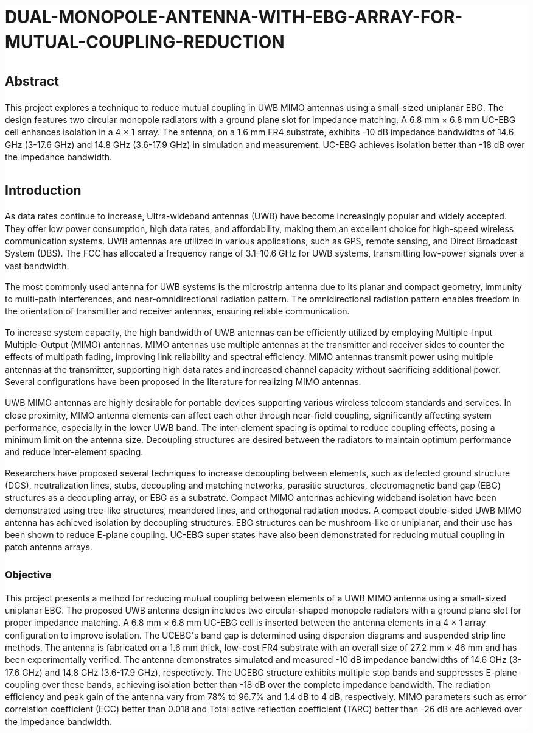 # DUAL-MONOPOLE-ANTENNA-WITH-EBG-ARRAY-FOR-MUTUAL-COUPLING-REDUCTION
## Abstract
This project explores a technique to reduce mutual coupling in UWB MIMO antennas using a small-sized uniplanar EBG. The design features two circular monopole radiators with a ground plane slot for impedance matching. A 6.8 mm × 6.8 mm UC-EBG cell enhances isolation in a 4 × 1 array. The antenna, on a 1.6 mm FR4 substrate, exhibits -10 dB impedance bandwidths of 14.6 GHz (3-17.6 GHz) and 14.8 GHz (3.6-17.9 GHz) in simulation and measurement. UC-EBG achieves isolation better than -18 dB over the impedance bandwidth.
## Introduction
As data rates continue to increase, Ultra-wideband antennas (UWB) have become increasingly popular and widely accepted. They offer low power consumption, high data rates, and affordability, making them an excellent choice for high-speed wireless communication systems. UWB antennas are utilized in various applications, such as GPS, remote sensing, and Direct Broadcast System (DBS). The FCC has allocated a frequency range of 3.1–10.6 GHz for UWB systems, transmitting low-power signals over a vast bandwidth.

The most commonly used antenna for UWB systems is the microstrip antenna due to its planar and compact geometry, immunity to multi-path interferences, and near-omnidirectional radiation pattern. The omnidirectional radiation pattern enables freedom in the orientation of transmitter and receiver antennas, ensuring reliable communication.

To increase system capacity, the high bandwidth of UWB antennas can be efficiently utilized by employing Multiple-Input Multiple-Output (MIMO) antennas. MIMO antennas use multiple antennas at the transmitter and receiver sides to counter the effects of multipath fading, improving link reliability and spectral efficiency. MIMO antennas transmit power using multiple antennas at the transmitter, supporting high data rates and increased channel capacity without sacrificing additional power. Several configurations have been proposed in the literature for realizing MIMO antennas.

UWB MIMO antennas are highly desirable for portable devices supporting various wireless telecom standards and services. In close proximity, MIMO antenna elements can affect each other through near-field coupling, significantly affecting system performance, especially in the lower UWB band. The inter-element spacing is optimal to reduce coupling effects, posing a minimum limit on the antenna size. Decoupling structures are desired between the radiators to maintain optimum performance and reduce inter-element spacing.

Researchers have proposed several techniques to increase decoupling between elements, such as defected ground structure (DGS), neutralization lines, stubs, decoupling and matching networks, parasitic structures, electromagnetic band gap (EBG) structures as a decoupling array, or EBG as a substrate. Compact MIMO antennas achieving wideband isolation have been demonstrated using tree-like structures, meandered lines, and orthogonal radiation modes. A compact double-sided UWB MIMO antenna has achieved isolation by decoupling structures. EBG structures can be mushroom-like or uniplanar, and their use has been shown to reduce E-plane coupling. UC-EBG super states have also been demonstrated for reducing mutual coupling in patch antenna arrays.

### Objective
This project presents a method for reducing mutual coupling between elements of a UWB MIMO antenna using a small-sized uniplanar EBG. The proposed UWB antenna design includes two circular-shaped monopole radiators with a ground plane slot for proper impedance matching. A 6.8 mm × 6.8 mm UC-EBG cell is inserted between the antenna elements in a 4 × 1 array configuration to improve isolation. The UCEBG's band gap is determined using dispersion diagrams and suspended strip line methods. The antenna is fabricated on a 1.6 mm thick, low-cost FR4 substrate with an overall size of 27.2 mm × 46 mm and has been experimentally verified. The antenna demonstrates simulated and measured -10 dB impedance bandwidths of 14.6 GHz (3-17.6 GHz) and 14.8 GHz (3.6-17.9 GHz), respectively. The UCEBG structure exhibits multiple stop bands and suppresses E-plane coupling over these bands, achieving isolation better than -18 dB over the complete impedance bandwidth. The radiation efficiency and peak gain of the antenna vary from 78% to 96.7% and 1.4 dB to 4 dB, respectively. MIMO parameters such as error correlation coefficient (ECC) better than 0.018 and Total active reflection coefficient (TARC) better than -26 dB are achieved over the impedance bandwidth.
